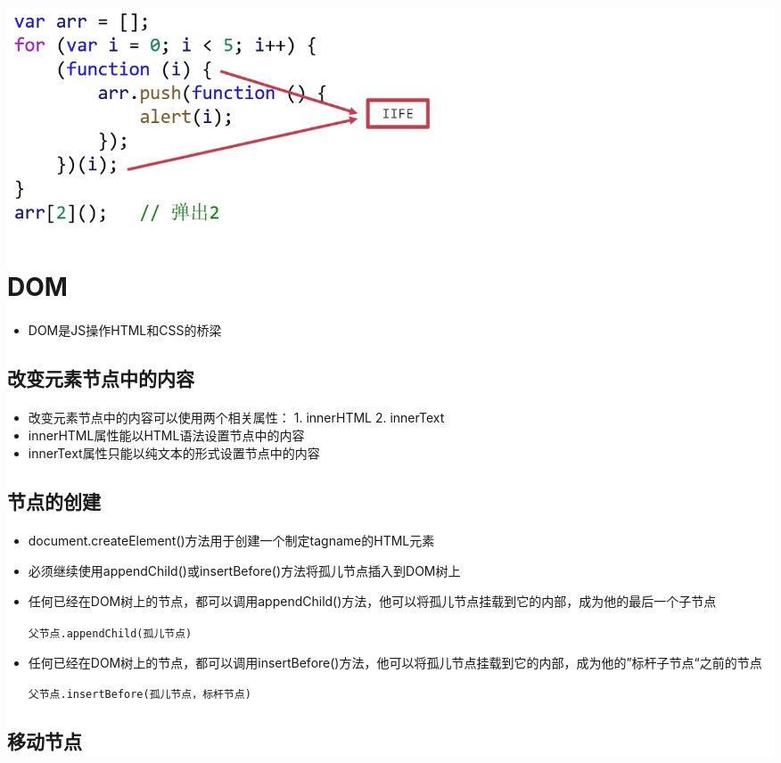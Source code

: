
<img src="img/image-20221205225236395.png" alt="image-20221205225236395" style="zoom:67%;" />

# DOM

- DOM是JS操作HTML和CSS的桥梁

## 改变元素节点中的内容

- 改变元素节点中的内容可以使用两个相关属性： 1. innerHTML	2. innerText
- innerHTML属性能以HTML语法设置节点中的内容
- innerText属性只能以纯文本的形式设置节点中的内容

## 节点的创建

- document.createElement()方法用于创建一个制定tagname的HTML元素

- 必须继续使用appendChild()或insertBefore()方法将孤儿节点插入到DOM树上

- 任何已经在DOM树上的节点，都可以调用appendChild()方法，他可以将孤儿节点挂载到它的内部，成为他的最后一个子节点

  ```
  父节点.appendChild(孤儿节点)
  ```

  

- 任何已经在DOM树上的节点，都可以调用insertBefore()方法，他可以将孤儿节点挂载到它的内部，成为他的”标杆子节点“之前的节点

  ```
  父节点.insertBefore(孤儿节点，标杆节点)
  ```

## 移动节点
